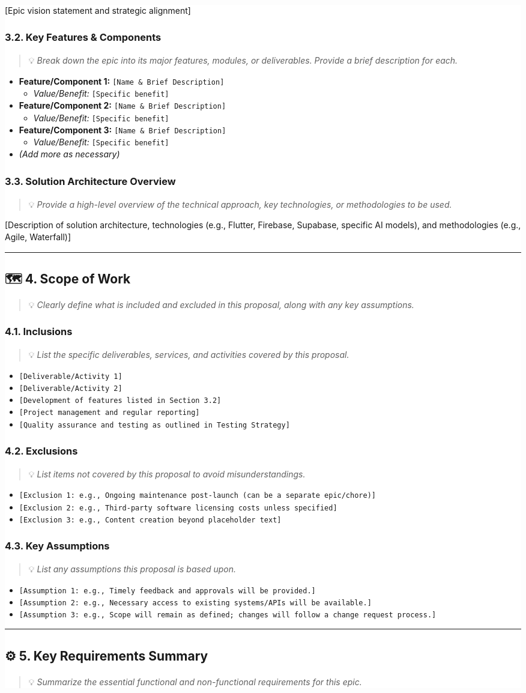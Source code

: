 [Epic vision statement and strategic alignment]

### 3.2. Key Features & Components
> 💡 *Break down the epic into its major features, modules, or deliverables. Provide a brief description for each.*

*   **Feature/Component 1:** `[Name & Brief Description]`
    *   *Value/Benefit:* `[Specific benefit]`
*   **Feature/Component 2:** `[Name & Brief Description]`
    *   *Value/Benefit:* `[Specific benefit]`
*   **Feature/Component 3:** `[Name & Brief Description]`
    *   *Value/Benefit:* `[Specific benefit]`
*   *(Add more as necessary)*

### 3.3. Solution Architecture Overview
> 💡 *Provide a high-level overview of the technical approach, key technologies, or methodologies to be used.*

[Description of solution architecture, technologies (e.g., Flutter, Firebase, Supabase, specific AI models), and methodologies (e.g., Agile, Waterfall)]

---

## 🗺️ 4. Scope of Work
> 💡 *Clearly define what is included and excluded in this proposal, along with any key assumptions.*

### 4.1. Inclusions
> 💡 *List the specific deliverables, services, and activities covered by this proposal.*
*   `[Deliverable/Activity 1]`
*   `[Deliverable/Activity 2]`
*   `[Development of features listed in Section 3.2]`
*   `[Project management and regular reporting]`
*   `[Quality assurance and testing as outlined in Testing Strategy]`

### 4.2. Exclusions
> 💡 *List items not covered by this proposal to avoid misunderstandings.*
*   `[Exclusion 1: e.g., Ongoing maintenance post-launch (can be a separate epic/chore)]`
*   `[Exclusion 2: e.g., Third-party software licensing costs unless specified]`
*   `[Exclusion 3: e.g., Content creation beyond placeholder text]`

### 4.3. Key Assumptions
> 💡 *List any assumptions this proposal is based upon.*
*   `[Assumption 1: e.g., Timely feedback and approvals will be provided.]`
*   `[Assumption 2: e.g., Necessary access to existing systems/APIs will be available.]`
*   `[Assumption 3: e.g., Scope will remain as defined; changes will follow a change request process.]`

---

## ⚙️ 5. Key Requirements Summary
> 💡 *Summarize the essential functional and non-functional requirements for this epic.*
